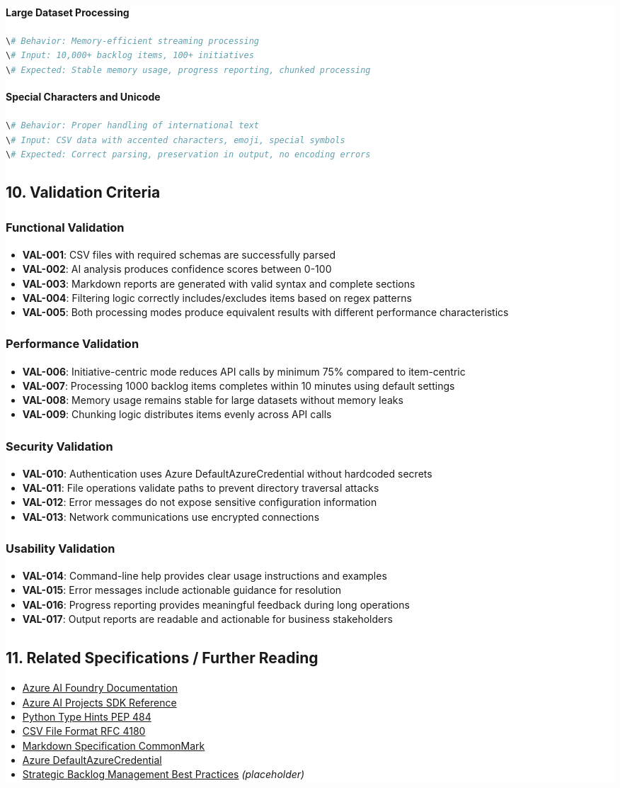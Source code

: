 #### Large Dataset Processing

```python
\# Behavior: Memory-efficient streaming processing
\# Input: 10,000+ backlog items, 100+ initiatives
\# Expected: Stable memory usage, progress reporting, chunked processing
```

#### Special Characters and Unicode

```python
\# Behavior: Proper handling of international text
\# Input: CSV data with accented characters, emoji, special symbols
\# Expected: Correct parsing, preservation in output, no encoding errors
```

## 10. Validation Criteria

### Functional Validation

- **VAL-001**: CSV files with required schemas are successfully parsed
- **VAL-002**: AI analysis produces confidence scores between 0-100
- **VAL-003**: Markdown reports are generated with valid syntax and complete sections
- **VAL-004**: Filtering logic correctly includes/excludes items based on regex patterns
- **VAL-005**: Both processing modes produce equivalent results with different performance characteristics

### Performance Validation

- **VAL-006**: Initiative-centric mode reduces API calls by minimum 75% compared to item-centric
- **VAL-007**: Processing 1000 backlog items completes within 10 minutes using default settings
- **VAL-008**: Memory usage remains stable for large datasets without memory leaks
- **VAL-009**: Chunking logic distributes items evenly across API calls

### Security Validation

- **VAL-010**: Authentication uses Azure DefaultAzureCredential without hardcoded secrets
- **VAL-011**: File operations validate paths to prevent directory traversal attacks
- **VAL-012**: Error messages do not expose sensitive configuration information
- **VAL-013**: Network communications use encrypted connections

### Usability Validation

- **VAL-014**: Command-line help provides clear usage instructions and examples
- **VAL-015**: Error messages include actionable guidance for resolution
- **VAL-016**: Progress reporting provides meaningful feedback during long operations
- **VAL-017**: Output reports are readable and actionable for business stakeholders

## 11. Related Specifications / Further Reading

- [Azure AI Foundry Documentation](https://learn.microsoft.com/en-us/azure/ai-services/openai/)
- [Azure AI Projects SDK Reference](https://learn.microsoft.com/en-us/python/api/azure-ai-projects/)
- [Python Type Hints PEP 484](https://peps.python.org/pep-0484/)
- [CSV File Format RFC 4180](https://tools.ietf.org/html/rfc4180)
- [Markdown Specification CommonMark](https://spec.commonmark.org/)
- [Azure DefaultAzureCredential](https://learn.microsoft.com/en-us/python/api/azure-identity/azure.identity.defaultazurecredential)
- [Strategic Backlog Management Best Practices](https://www.example.com/backlog-practices) *(placeholder)*
